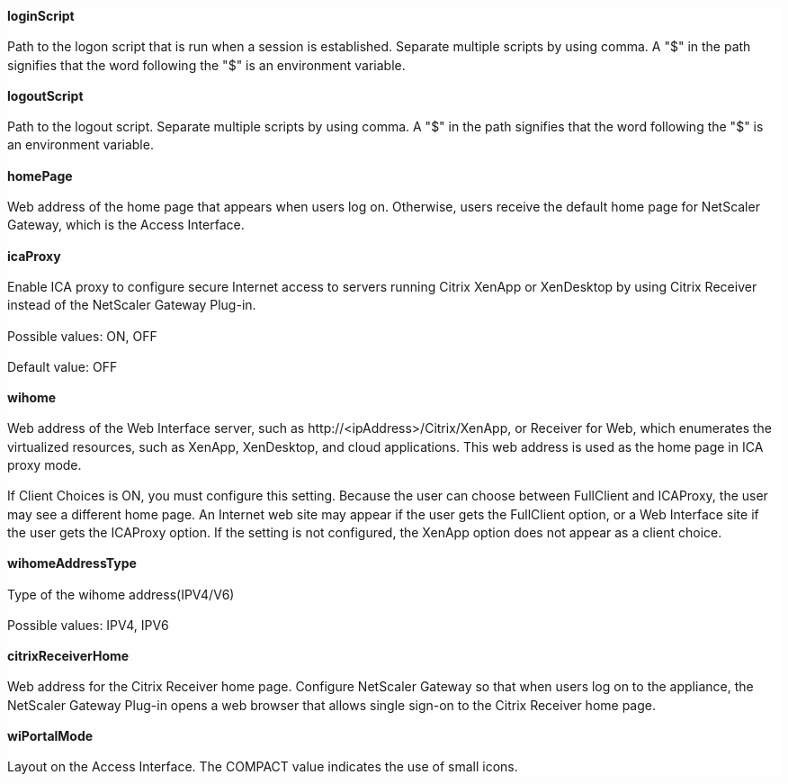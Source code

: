 

<b>loginScript</b>

Path to the logon script that is run when a session is established. Separate multiple scripts by using comma. A "$" in the path signifies that the word following the "$" is an environment variable.



<b>logoutScript</b>

Path to the logout script. Separate multiple scripts by using comma. A "$" in the path signifies that the word following the "$" is an environment variable.



<b>homePage</b>

Web address of the home page that appears when users log on. Otherwise, users receive the default home page for NetScaler Gateway, which is the Access Interface.



<b>icaProxy</b>

Enable ICA proxy to configure secure Internet access to servers running Citrix XenApp or XenDesktop by using Citrix Receiver instead of the NetScaler Gateway Plug-in.

Possible values: ON, OFF

Default value: OFF



<b>wihome</b>

Web address of the Web Interface server, such as http://&lt;ipAddress&gt;/Citrix/XenApp, or Receiver for Web, which enumerates the virtualized resources, such as XenApp, XenDesktop, and cloud applications. This web address is used as the home page in ICA proxy mode. 

If Client Choices is ON, you must configure this setting. Because the user can choose between FullClient and ICAProxy, the user may see a different home page. An Internet web site may appear if the user gets the FullClient option, or a Web Interface site if the user gets the ICAProxy option. If the setting is not configured, the XenApp option does not appear as a client choice.



<b>wihomeAddressType</b>

Type of the wihome address(IPV4/V6)

Possible values: IPV4, IPV6



<b>citrixReceiverHome</b>

Web address for the Citrix Receiver home page. Configure NetScaler Gateway so that when users log on to the appliance, the NetScaler Gateway Plug-in opens a web browser that allows single sign-on to the Citrix Receiver home page.



<b>wiPortalMode</b>

Layout on the Access Interface. The COMPACT value indicates the use of small icons.
